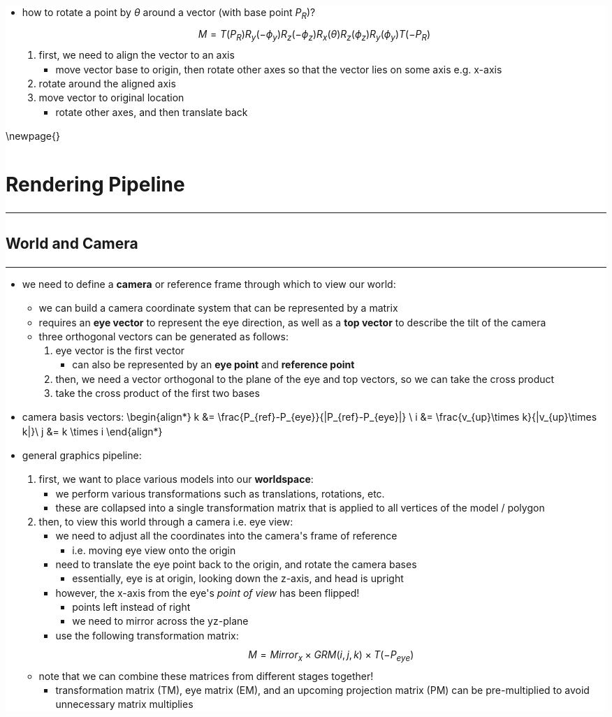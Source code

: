- how to rotate a point by $\theta$ around a vector (with base point $P_R$)?
$$M = T(P_R)R_y(-\phi_y)R_z(-\phi_z)R_x(\theta)R_z(\phi_z)R_y(\phi_y)T(-P_R)$$
    1. first, we need to align the vector to an axis
        - move vector base to origin, then rotate other axes so that the vector lies on some axis e.g. x-axis
    2. rotate around the aligned axis
    3. move vector to original location
        - rotate other axes, and then translate back

\newpage{}

# Rendering Pipeline
***

## World and Camera
***

- we need to define a **camera** or reference frame through which to view our world:
    - we can build a camera coordinate system that can be represented by a matrix
    - requires an **eye vector** to represent the eye direction, as well as a **top vector** to describe the tilt of the camera
    - three orthogonal vectors can be generated as follows:
        1. eye vector is the first vector
            - can also be represented by an **eye point** and **reference point**
        2. then, we need a vector orthogonal to the plane of the eye and top vectors, so we can take the cross product
        3. take the cross product of the first two bases

- camera basis vectors:
\begin{align*}
k &= \frac{P_{ref}-P_{eye}}{|P_{ref}-P_{eye}|} \\
i &= \frac{v_{up}\times k}{|v_{up}\times k|}\\
j &= k \times i
\end{align*}

- general graphics pipeline:
    1. first, we want to place various models into our **worldspace**:
        - we perform various transformations such as translations, rotations, etc.
        - these are collapsed into a single transformation matrix that is applied to all vertices of the model / polygon
    2. then, to view this world through a camera i.e. eye view:
        - we need to adjust all the coordinates into the camera's frame of reference
            - i.e. moving eye view onto the origin
        - need to translate the eye point back to the origin, and rotate the camera bases
            - essentially, eye is at origin, looking down the z-axis, and head is upright
        - however, the x-axis from the eye's *point of view* has been flipped!
            - points left instead of right
            - we need to mirror across the yz-plane
        - use the following transformation matrix:
$$M = Mirror_x \times GRM(i,j,k) \times T(-P_{eye})$$
    - note that we can combine these matrices from different stages together!
        - transformation matrix (TM), eye matrix (EM), and an upcoming projection matrix (PM) can be pre-multiplied to avoid unnecessary matrix multiplies
